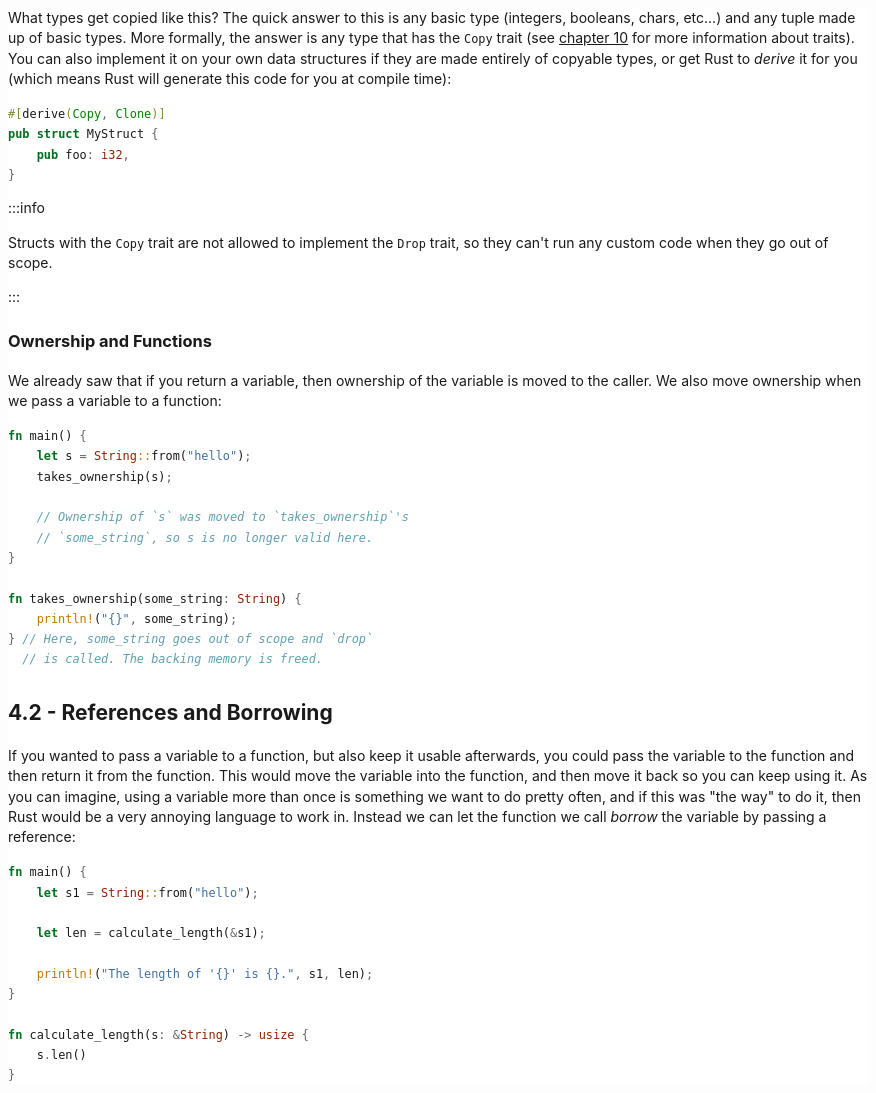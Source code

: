 What types get copied like this? The quick answer to this is any basic type (integers, booleans, chars, etc...) and any tuple made up of basic types. More formally, the answer is any type that has the `Copy` trait (see [chapter 10][chap10] for more information about traits). You can also implement it on your own data structures if they are made entirely of copyable types, or get Rust to _derive_ it for you (which means Rust will generate this code for you at compile time):

```rust
#[derive(Copy, Clone)]
pub struct MyStruct {
    pub foo: i32,
}
```

:::info

Structs with the `Copy` trait are not allowed to implement the `Drop` trait, so they can't run any custom code when they go out of scope.

:::

### Ownership and Functions

We already saw that if you return a variable, then ownership of the variable is moved to the caller. We also move ownership when we pass a variable to a function:

```rust
fn main() {
    let s = String::from("hello");
    takes_ownership(s);

    // Ownership of `s` was moved to `takes_ownership`'s
    // `some_string`, so s is no longer valid here.
}

fn takes_ownership(some_string: String) {
    println!("{}", some_string);
} // Here, some_string goes out of scope and `drop`
  // is called. The backing memory is freed.
```

## 4.2 - References and Borrowing

If you wanted to pass a variable to a function, but also keep it usable afterwards, you could pass the variable to the function and then return it from the function. This would move the variable into the function, and then move it back so you can keep using it. As you can imagine, using a variable more than once is something we want to do pretty often, and if this was "the way" to do it, then Rust would be a very annoying language to work in. Instead we can let the function we call _borrow_ the variable by passing a reference:

```rust
fn main() {
    let s1 = String::from("hello");

    let len = calculate_length(&s1);

    println!("The length of '{}' is {}.", s1, len);
}

fn calculate_length(s: &String) -> usize {
    s.len()
}
```


[chap5]: ./ch05-structs.md "Chapter 5: Using Structs to Structure Related Data"
[chap6]: ./ch06-enums-and-pattern-matching.md "Chapter 6: Enums and Pattern Matching"
[chap8]: ./ch08-common-collections.md "Chapter 8: Common Collections"
[chap10]: ./ch10/ch10-01-generic-data-types.md "Chapter 10: Generic Types, Traits, and Lifetimes"
[chap15]: ./ch15-smart-pointers.md "Chapter 15: Smart Pointers"